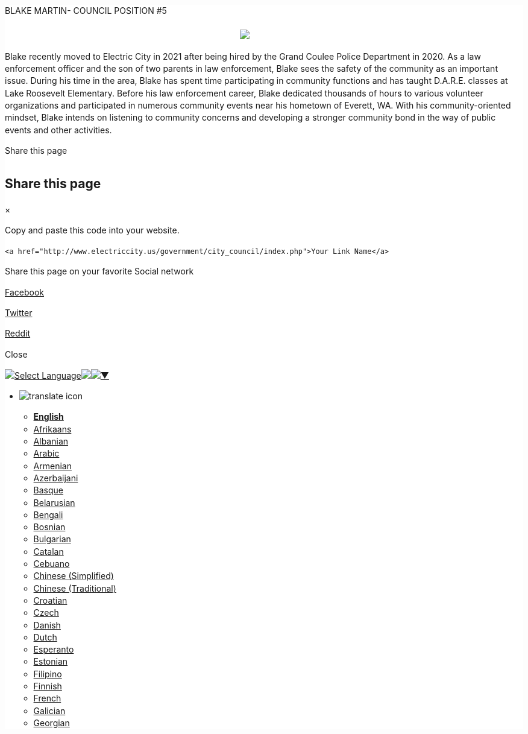 BLAKE MARTIN- COUNCIL POSITION #5  
       
                                                                                                   ![](https://clients.municipalimpact.com/images/images_mi/mi_177_Blake_Martin_1352902479_7862.jpg)

Blake recently moved to Electric City in 2021 after being hired by the Grand Coulee Police Department in 2020. As a law enforcement officer and the son of two parents in law enforcement, Blake sees the safety of the community as an important issue. During his time in the area, Blake has spent time participating in community functions and has taught D.A.R.E. classes at Lake Roosevelt Elementary. Before his law enforcement career, Blake dedicated thousands of hours to various volunteer organizations and participated in numerous community events near his hometown of Everett, WA. With his community-oriented mindset, Blake intends on listening to community concerns and developing a stronger community bond in the way of public events and other activities.

Share this page

## Share this page

×

Copy and paste this code into your website.

```
<a href="http://www.electriccity.us/government/city_council/index.php">Your Link Name</a>
```

Share this page on your favorite Social network

[Facebook](https://www.facebook.com/sharer/sharer.php?u=http%3A%2F%2Fwww.electriccity.us%2Fgovernment%2Fcity_council%2Findex.php)

[Twitter](https://www.twitter.com/intent/tweet?url=http%3A%2F%2Fwww.electriccity.us%2Fgovernment%2Fcity_council%2Findex.php)

[Reddit](https://www.reddit.com/submit?url=http%3A%2F%2Fwww.electriccity.us%2Fgovernment%2Fcity_council%2Findex.php)

Close

![](https://www.google.com/images/cleardot.gif)[Select Language![](https://www.google.com/images/cleardot.gif)​![](https://www.google.com/images/cleardot.gif)▼](https://www.electriccity.us)

- ![translate icon](https://www.electriccity.us/_assets_/images/translate-icon.png)
  
  - [**English**](https://www.electriccity.us/government/city_council/index.php)
  - [Afrikaans](https://www.electriccity.us/government/city_council/index.php)
  - [Albanian](https://www.electriccity.us/government/city_council/index.php)
  - [Arabic](https://www.electriccity.us/government/city_council/index.php)
  - [Armenian](https://www.electriccity.us/government/city_council/index.php)
  - [Azerbaijani](https://www.electriccity.us/government/city_council/index.php)
  - [Basque](https://www.electriccity.us/government/city_council/index.php)
  - [Belarusian](https://www.electriccity.us/government/city_council/index.php)
  - [Bengali](https://www.electriccity.us/government/city_council/index.php)
  - [Bosnian](https://www.electriccity.us/government/city_council/index.php)
  - [Bulgarian](https://www.electriccity.us/government/city_council/index.php)
  - [Catalan](https://www.electriccity.us/government/city_council/index.php)
  - [Cebuano](https://www.electriccity.us/government/city_council/index.php)
  - [Chinese (Simplified)](https://www.electriccity.us/government/city_council/index.php)
  - [Chinese (Traditional)](https://www.electriccity.us/government/city_council/index.php)
  - [Croatian](https://www.electriccity.us/government/city_council/index.php)
  - [Czech](https://www.electriccity.us/government/city_council/index.php)
  - [Danish](https://www.electriccity.us/government/city_council/index.php)
  - [Dutch](https://www.electriccity.us/government/city_council/index.php)
  - [Esperanto](https://www.electriccity.us/government/city_council/index.php)
  - [Estonian](https://www.electriccity.us/government/city_council/index.php)
  - [Filipino](https://www.electriccity.us/government/city_council/index.php)
  - [Finnish](https://www.electriccity.us/government/city_council/index.php)
  - [French](https://www.electriccity.us/government/city_council/index.php)
  - [Galician](https://www.electriccity.us/government/city_council/index.php)
  - [Georgian](https://www.electriccity.us/government/city_council/index.php)